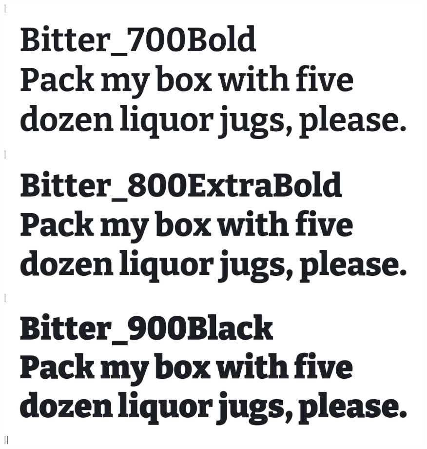 |![Bitter_700Bold](./Bitter_700Bold.ttf.png)|![Bitter_800ExtraBold](./Bitter_800ExtraBold.ttf.png)|![Bitter_900Black](./Bitter_900Black.ttf.png)||